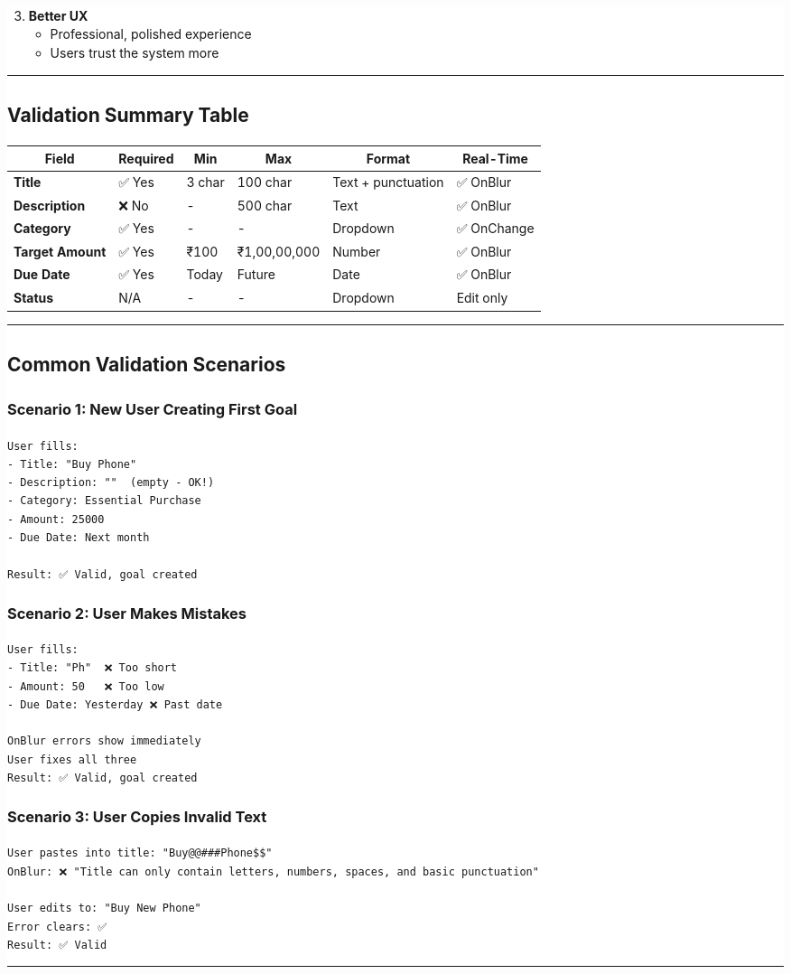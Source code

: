 3. **Better UX**
   - Professional, polished experience
   - Users trust the system more

---

## Validation Summary Table

| Field | Required | Min | Max | Format | Real-Time |
|-------|----------|-----|-----|--------|-----------|
| **Title** | ✅ Yes | 3 char | 100 char | Text + punctuation | ✅ OnBlur |
| **Description** | ❌ No | - | 500 char | Text | ✅ OnBlur |
| **Category** | ✅ Yes | - | - | Dropdown | ✅ OnChange |
| **Target Amount** | ✅ Yes | ₹100 | ₹1,00,00,000 | Number | ✅ OnBlur |
| **Due Date** | ✅ Yes | Today | Future | Date | ✅ OnBlur |
| **Status** | N/A | - | - | Dropdown | Edit only |

---

## Common Validation Scenarios

### Scenario 1: New User Creating First Goal
```
User fills:
- Title: "Buy Phone"
- Description: ""  (empty - OK!)
- Category: Essential Purchase
- Amount: 25000
- Due Date: Next month

Result: ✅ Valid, goal created
```

### Scenario 2: User Makes Mistakes
```
User fills:
- Title: "Ph"  ❌ Too short
- Amount: 50   ❌ Too low
- Due Date: Yesterday ❌ Past date

OnBlur errors show immediately
User fixes all three
Result: ✅ Valid, goal created
```

### Scenario 3: User Copies Invalid Text
```
User pastes into title: "Buy@@###Phone$$"
OnBlur: ❌ "Title can only contain letters, numbers, spaces, and basic punctuation"

User edits to: "Buy New Phone"
Error clears: ✅
Result: ✅ Valid
```

---